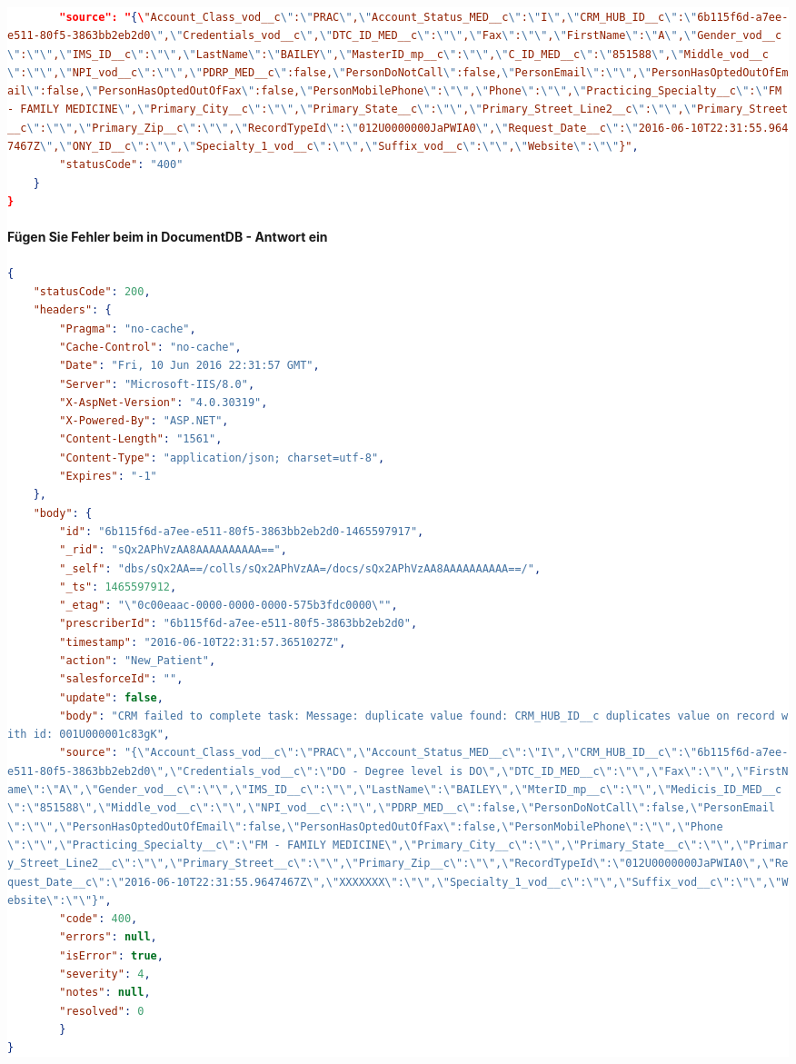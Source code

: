 ``` json
        "source": "{\"Account_Class_vod__c\":\"PRAC\",\"Account_Status_MED__c\":\"I\",\"CRM_HUB_ID__c\":\"6b115f6d-a7ee-e511-80f5-3863bb2eb2d0\",\"Credentials_vod__c\",\"DTC_ID_MED__c\":\"\",\"Fax\":\"\",\"FirstName\":\"A\",\"Gender_vod__c\":\"\",\"IMS_ID__c\":\"\",\"LastName\":\"BAILEY\",\"MasterID_mp__c\":\"\",\"C_ID_MED__c\":\"851588\",\"Middle_vod__c\":\"\",\"NPI_vod__c\":\"\",\"PDRP_MED__c\":false,\"PersonDoNotCall\":false,\"PersonEmail\":\"\",\"PersonHasOptedOutOfEmail\":false,\"PersonHasOptedOutOfFax\":false,\"PersonMobilePhone\":\"\",\"Phone\":\"\",\"Practicing_Specialty__c\":\"FM - FAMILY MEDICINE\",\"Primary_City__c\":\"\",\"Primary_State__c\":\"\",\"Primary_Street_Line2__c\":\"\",\"Primary_Street__c\":\"\",\"Primary_Zip__c\":\"\",\"RecordTypeId\":\"012U0000000JaPWIA0\",\"Request_Date__c\":\"2016-06-10T22:31:55.9647467Z\",\"ONY_ID__c\":\"\",\"Specialty_1_vod__c\":\"\",\"Suffix_vod__c\":\"\",\"Website\":\"\"}",
        "statusCode": "400"
    }
}
```

#### <a name="insert-error-into-documentdb--response"></a>Fügen Sie Fehler beim in DocumentDB - Antwort ein


``` json
{
    "statusCode": 200,
    "headers": {
        "Pragma": "no-cache",
        "Cache-Control": "no-cache",
        "Date": "Fri, 10 Jun 2016 22:31:57 GMT",
        "Server": "Microsoft-IIS/8.0",
        "X-AspNet-Version": "4.0.30319",
        "X-Powered-By": "ASP.NET",
        "Content-Length": "1561",
        "Content-Type": "application/json; charset=utf-8",
        "Expires": "-1"
    },
    "body": {
        "id": "6b115f6d-a7ee-e511-80f5-3863bb2eb2d0-1465597917",
        "_rid": "sQx2APhVzAA8AAAAAAAAAA==",
        "_self": "dbs/sQx2AA==/colls/sQx2APhVzAA=/docs/sQx2APhVzAA8AAAAAAAAAA==/",
        "_ts": 1465597912,
        "_etag": "\"0c00eaac-0000-0000-0000-575b3fdc0000\"",
        "prescriberId": "6b115f6d-a7ee-e511-80f5-3863bb2eb2d0",
        "timestamp": "2016-06-10T22:31:57.3651027Z",
        "action": "New_Patient",
        "salesforceId": "",
        "update": false,
        "body": "CRM failed to complete task: Message: duplicate value found: CRM_HUB_ID__c duplicates value on record with id: 001U000001c83gK",
        "source": "{\"Account_Class_vod__c\":\"PRAC\",\"Account_Status_MED__c\":\"I\",\"CRM_HUB_ID__c\":\"6b115f6d-a7ee-e511-80f5-3863bb2eb2d0\",\"Credentials_vod__c\":\"DO - Degree level is DO\",\"DTC_ID_MED__c\":\"\",\"Fax\":\"\",\"FirstName\":\"A\",\"Gender_vod__c\":\"\",\"IMS_ID__c\":\"\",\"LastName\":\"BAILEY\",\"MterID_mp__c\":\"\",\"Medicis_ID_MED__c\":\"851588\",\"Middle_vod__c\":\"\",\"NPI_vod__c\":\"\",\"PDRP_MED__c\":false,\"PersonDoNotCall\":false,\"PersonEmail\":\"\",\"PersonHasOptedOutOfEmail\":false,\"PersonHasOptedOutOfFax\":false,\"PersonMobilePhone\":\"\",\"Phone\":\"\",\"Practicing_Specialty__c\":\"FM - FAMILY MEDICINE\",\"Primary_City__c\":\"\",\"Primary_State__c\":\"\",\"Primary_Street_Line2__c\":\"\",\"Primary_Street__c\":\"\",\"Primary_Zip__c\":\"\",\"RecordTypeId\":\"012U0000000JaPWIA0\",\"Request_Date__c\":\"2016-06-10T22:31:55.9647467Z\",\"XXXXXXX\":\"\",\"Specialty_1_vod__c\":\"\",\"Suffix_vod__c\":\"\",\"Website\":\"\"}",
        "code": 400,
        "errors": null,
        "isError": true,
        "severity": 4,
        "notes": null,
        "resolved": 0
        }
}
```